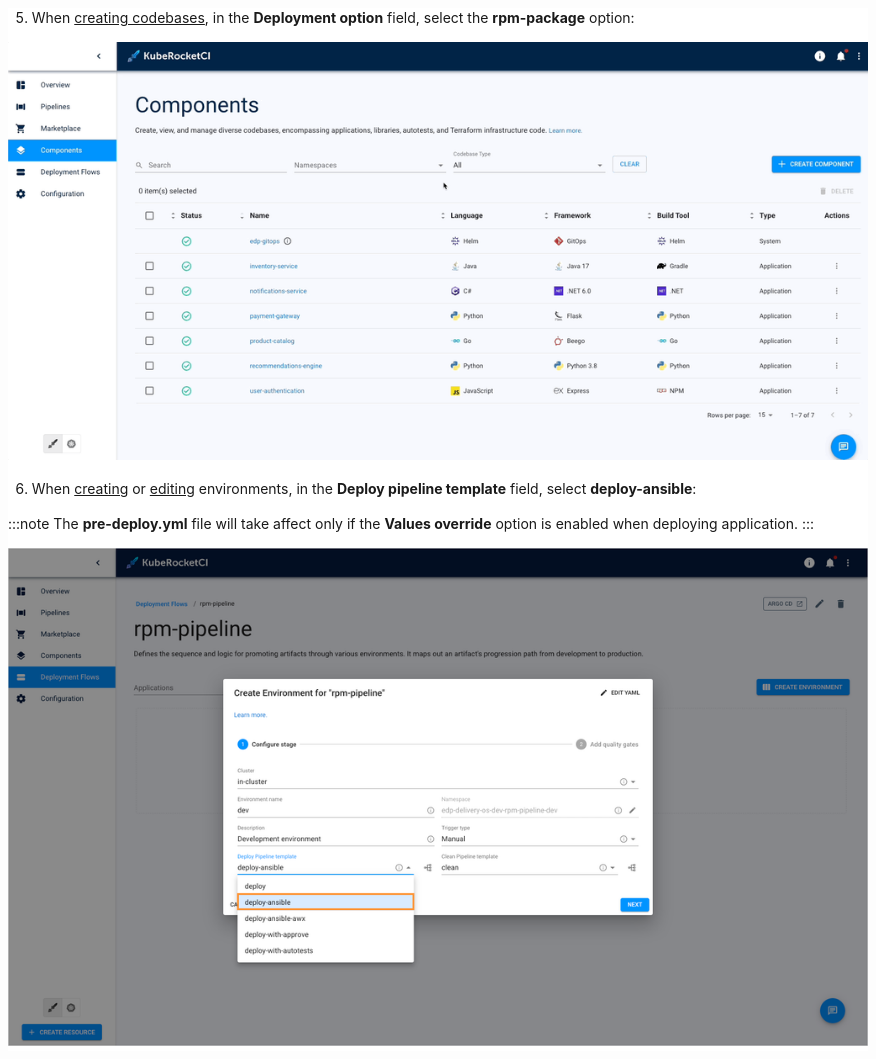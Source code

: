 5. When [creating codebases](../../user-guide/add-application.md), in the **Deployment option** field, select the **rpm-package** option:

  ![Create RPM application](../../assets/operator-guide/rpm/rpm.gif "Create RPM application")

6. When [creating](../../user-guide/manage-environments.md#add-a-new-environment) or [editing](../../user-guide/manage-environments.md#edit-environment) environments, in the **Deploy pipeline template** field, select **deploy-ansible**:

  :::note
    The **pre-deploy.yml** file will take affect only if the **Values override** option is enabled when deploying application.
  :::

  ![Create Ansible environment](../../assets/operator-guide/rpm/ansible-deploy-ansible.png "Create Ansible environment")
